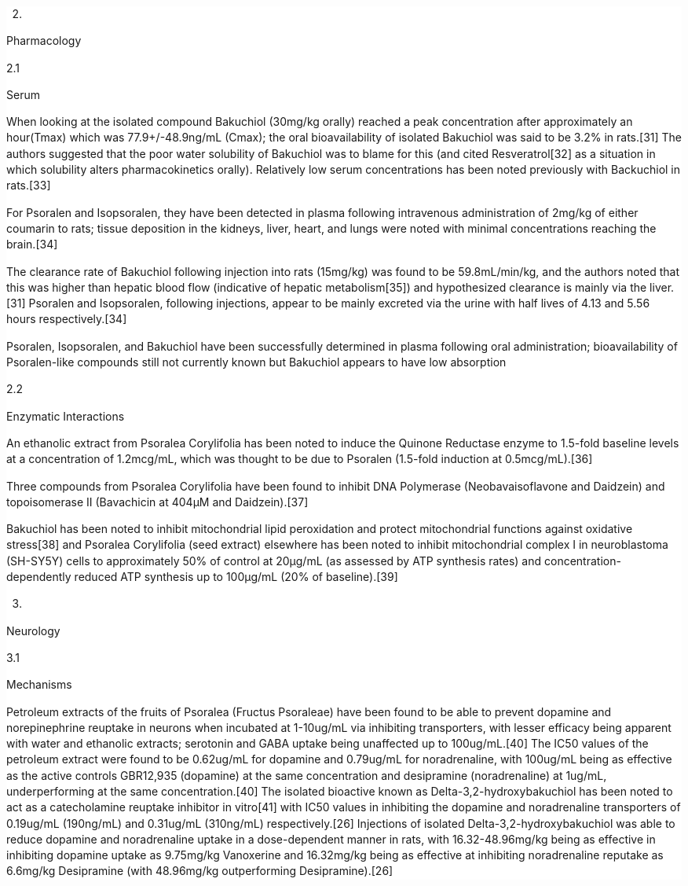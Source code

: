 
2.

Pharmacology

2.1

Serum

When looking at the isolated compound Bakuchiol (30mg/kg orally) reached a peak concentration after approximately an hour(Tmax) which was 77\.9\+/\-48\.9ng/mL (Cmax); the oral bioavailability of isolated Bakuchiol was said to be 3\.2% in rats.\[31] The authors suggested that the poor water solubility of Bakuchiol was to blame for this (and cited Resveratrol\[32] as a situation in which solubility alters pharmacokinetics orally). Relatively low serum concentrations has been noted previously with Backuchiol in rats.\[33]

For Psoralen and Isopsoralen, they have been detected in plasma following intravenous administration of 2mg/kg of either coumarin to rats; tissue deposition in the kidneys, liver, heart, and lungs were noted with minimal concentrations reaching the brain.\[34]

The clearance rate of Bakuchiol following injection into rats (15mg/kg) was found to be 59\.8mL/min/kg, and the authors noted that this was higher than hepatic blood flow (indicative of hepatic metabolism\[35]) and hypothesized clearance is mainly via the liver.\[31] Psoralen and Isopsoralen, following injections, appear to be mainly excreted via the urine with half lives of 4\.13 and 5\.56 hours respectively.\[34]


Psoralen, Isopsoralen, and Bakuchiol have been successfully determined in plasma following oral administration; bioavailability of Psoralen\-like compounds still not currently known but Bakuchiol appears to have low absorption


2.2

Enzymatic Interactions

An ethanolic extract from Psoralea Corylifolia has been noted to induce the Quinone Reductase enzyme to 1\.5\-fold baseline levels at a concentration of 1\.2mcg/mL, which was thought to be due to Psoralen (1\.5\-fold induction at 0\.5mcg/mL).\[36]

Three compounds from Psoralea Corylifolia have been found to inhibit DNA Polymerase (Neobavaisoflavone and Daidzein) and topoisomerase II (Bavachicin at 404μM and Daidzein).\[37]

Bakuchiol has been noted to inhibit mitochondrial lipid peroxidation and protect mitochondrial functions against oxidative stress\[38] and Psoralea Corylifolia (seed extract) elsewhere has been noted to inhibit mitochondrial complex I in neuroblastoma (SH\-SY5Y) cells to approximately 50% of control at 20μg/mL (as assessed by ATP synthesis rates) and concentration\-dependently reduced ATP synthesis up to 100μg/mL (20% of baseline).\[39]

3.

Neurology

3.1

Mechanisms

Petroleum extracts of the fruits of Psoralea (Fructus Psoraleae) have been found to be able to prevent dopamine and norepinephrine reuptake in neurons when incubated at 1\-10ug/mL via inhibiting transporters, with lesser efficacy being apparent with water and ethanolic extracts; serotonin and GABA uptake being unaffected up to 100ug/mL.\[40] The IC50 values of the petroleum extract were found to be 0\.62ug/mL for dopamine and 0\.79ug/mL for noradrenaline, with 100ug/mL being as effective as the active controls GBR12,935 (dopamine) at the same concentration and desipramine (noradrenaline) at 1ug/mL, underperforming at the same concentration.\[40] The isolated bioactive known as Delta\-3,2\-hydroxybakuchiol has been noted to act as a catecholamine reuptake inhibitor in vitro\[41] with IC50 values in inhibiting the dopamine and noradrenaline transporters of 0\.19ug/mL (190ng/mL) and 0\.31ug/mL (310ng/mL) respectively.\[26] Injections of isolated Delta\-3,2\-hydroxybakuchiol was able to reduce dopamine and noradrenaline uptake in a dose\-dependent manner in rats, with 16\.32\-48\.96mg/kg being as effective in inhibiting dopamine uptake as 9\.75mg/kg Vanoxerine and 16\.32mg/kg being as effective at inhibiting noradrenaline reputake as 6\.6mg/kg Desipramine (with 48\.96mg/kg outperforming Desipramine).\[26]
